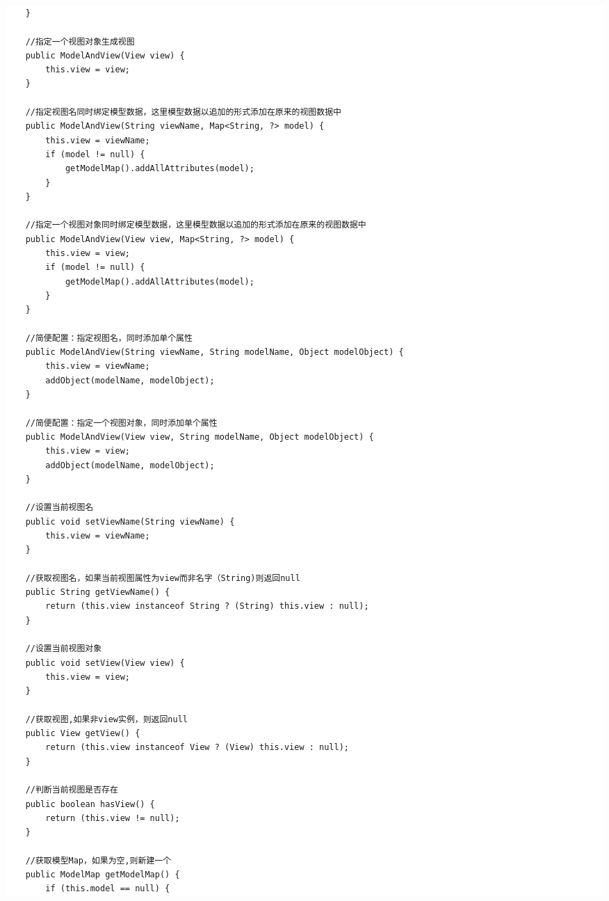 ```
    }
	
    //指定一个视图对象生成视图
    public ModelAndView(View view) {
        this.view = view;
    }
	
    //指定视图名同时绑定模型数据，这里模型数据以追加的形式添加在原来的视图数据中
    public ModelAndView(String viewName, Map<String, ?> model) {
        this.view = viewName;
        if (model != null) {
            getModelMap().addAllAttributes(model);
        }
    }
	
    //指定一个视图对象同时绑定模型数据，这里模型数据以追加的形式添加在原来的视图数据中
    public ModelAndView(View view, Map<String, ?> model) {
        this.view = view;
        if (model != null) {
            getModelMap().addAllAttributes(model);
        }
    }
	
    //简便配置：指定视图名，同时添加单个属性
    public ModelAndView(String viewName, String modelName, Object modelObject) {
        this.view = viewName;
        addObject(modelName, modelObject);
    }
	
    //简便配置：指定一个视图对象，同时添加单个属性
    public ModelAndView(View view, String modelName, Object modelObject) {
        this.view = view;
        addObject(modelName, modelObject);
    }
	
    //设置当前视图名
    public void setViewName(String viewName) {
        this.view = viewName;
    }
	
    //获取视图名，如果当前视图属性为view而非名字（String)则返回null
    public String getViewName() {
        return (this.view instanceof String ? (String) this.view : null);
    }
	
    //设置当前视图对象
    public void setView(View view) {
        this.view = view;
    }
	
    //获取视图,如果非view实例，则返回null
    public View getView() {
        return (this.view instanceof View ? (View) this.view : null);
    }
	
    //判断当前视图是否存在
    public boolean hasView() {
        return (this.view != null);
    }
	
    //获取模型Map，如果为空,则新建一个
    public ModelMap getModelMap() {
        if (this.model == null) {
```